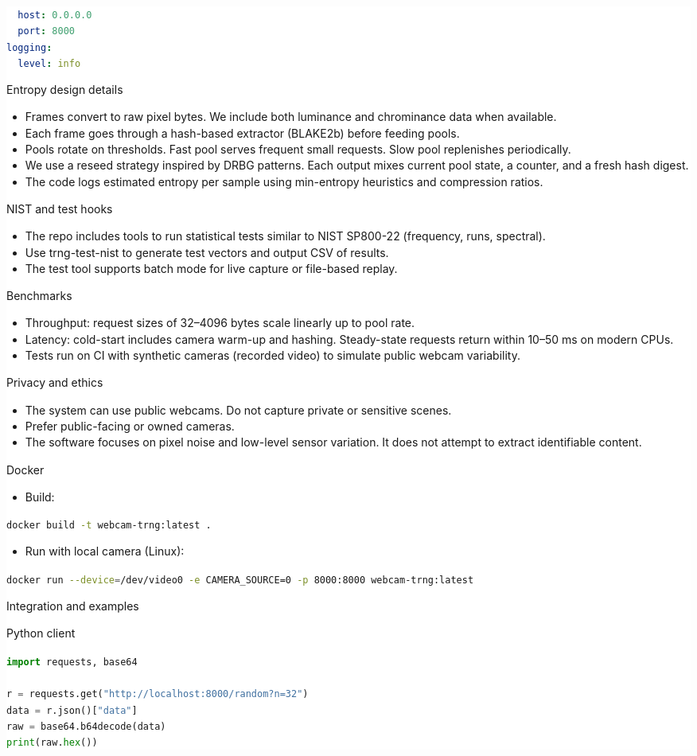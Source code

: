 ```yaml
  host: 0.0.0.0
  port: 8000
logging:
  level: info
```

Entropy design details
- Frames convert to raw pixel bytes. We include both luminance and chrominance data when available.
- Each frame goes through a hash-based extractor (BLAKE2b) before feeding pools.
- Pools rotate on thresholds. Fast pool serves frequent small requests. Slow pool replenishes periodically.
- We use a reseed strategy inspired by DRBG patterns. Each output mixes current pool state, a counter, and a fresh hash digest.
- The code logs estimated entropy per sample using min-entropy heuristics and compression ratios.

NIST and test hooks
- The repo includes tools to run statistical tests similar to NIST SP800-22 (frequency, runs, spectral).
- Use trng-test-nist to generate test vectors and output CSV of results.
- The test tool supports batch mode for live capture or file-based replay.

Benchmarks
- Throughput: request sizes of 32–4096 bytes scale linearly up to pool rate.
- Latency: cold-start includes camera warm-up and hashing. Steady-state requests return within 10–50 ms on modern CPUs.
- Tests run on CI with synthetic cameras (recorded video) to simulate public webcam variability.

Privacy and ethics
- The system can use public webcams. Do not capture private or sensitive scenes.
- Prefer public-facing or owned cameras.
- The software focuses on pixel noise and low-level sensor variation. It does not attempt to extract identifiable content.

Docker
- Build:
```bash
docker build -t webcam-trng:latest .
```
- Run with local camera (Linux):
```bash
docker run --device=/dev/video0 -e CAMERA_SOURCE=0 -p 8000:8000 webcam-trng:latest
```

Integration and examples

Python client
```python
import requests, base64

r = requests.get("http://localhost:8000/random?n=32")
data = r.json()["data"]
raw = base64.b64decode(data)
print(raw.hex())
```
